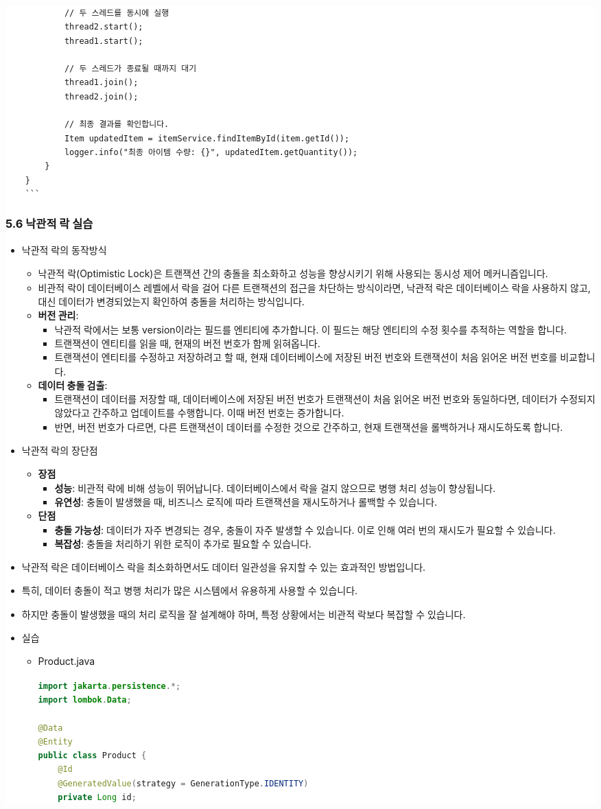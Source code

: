                 // 두 스레드를 동시에 실행
                thread2.start();
                thread1.start();
        
                // 두 스레드가 종료될 때까지 대기
                thread1.join();
                thread2.join();
        
                // 최종 결과를 확인합니다.
                Item updatedItem = itemService.findItemById(item.getId());
                logger.info("최종 아이템 수량: {}", updatedItem.getQuantity());
            }
        }
        ```


### 5.6 낙관적 락 실습

- 낙관적 락의 동작방식
    - 낙관적 락(Optimistic Lock)은 트랜잭션 간의 충돌을 최소화하고 성능을 향상시키기 위해 사용되는 동시성 제어 메커니즘입니다.
    - 비관적 락이 데이터베이스 레벨에서 락을 걸어 다른 트랜잭션의 접근을 차단하는 방식이라면, 낙관적 락은 데이터베이스 락을 사용하지 않고, 대신 데이터가 변경되었는지 확인하여 충돌을 처리하는 방식입니다.
    - **버전 관리**:
        - 낙관적 락에서는 보통 version이라는 필드를 엔티티에 추가합니다. 이 필드는 해당 엔티티의 수정 횟수를 추적하는 역할을 합니다.
        - 트랜잭션이 엔티티를 읽을 때, 현재의 버전 번호가 함께 읽혀옵니다.
        - 트랜잭션이 엔티티를 수정하고 저장하려고 할 때, 현재 데이터베이스에 저장된 버전 번호와 트랜잭션이 처음 읽어온 버전 번호를 비교합니다.
    - **데이터 충돌 검출**:
        - 트랜잭션이 데이터를 저장할 때, 데이터베이스에 저장된 버전 번호가 트랜잭션이 처음 읽어온 버전 번호와 동일하다면, 데이터가 수정되지 않았다고 간주하고 업데이트를 수행합니다. 이때 버전 번호는 증가합니다.
        - 반면, 버전 번호가 다르면, 다른 트랜잭션이 데이터를 수정한 것으로 간주하고, 현재 트랜잭션을 롤백하거나 재시도하도록 합니다.

- 낙관적 락의 장단점
    - **장점**
        - **성능**: 비관적 락에 비해 성능이 뛰어납니다. 데이터베이스에서 락을 걸지 않으므로 병행 처리 성능이 향상됩니다.
        - **유연성**: 충돌이 발생했을 때, 비즈니스 로직에 따라 트랜잭션을 재시도하거나 롤백할 수 있습니다.
    - **단점**
        - **충돌 가능성**: 데이터가 자주 변경되는 경우, 충돌이 자주 발생할 수 있습니다. 이로 인해 여러 번의 재시도가 필요할 수 있습니다.
        - **복잡성**: 충돌을 처리하기 위한 로직이 추가로 필요할 수 있습니다.
- 낙관적 락은 데이터베이스 락을 최소화하면서도 데이터 일관성을 유지할 수 있는 효과적인 방법입니다.
- 특히, 데이터 충돌이 적고 병행 처리가 많은 시스템에서 유용하게 사용할 수 있습니다.
- 하지만 충돌이 발생했을 때의 처리 로직을 잘 설계해야 하며, 특정 상황에서는 비관적 락보다 복잡할 수 있습니다.

- 실습
    - Product.java

        ```java
        import jakarta.persistence.*;
        import lombok.Data;
        
        @Data
        @Entity
        public class Product {
            @Id
            @GeneratedValue(strategy = GenerationType.IDENTITY)
            private Long id;
        